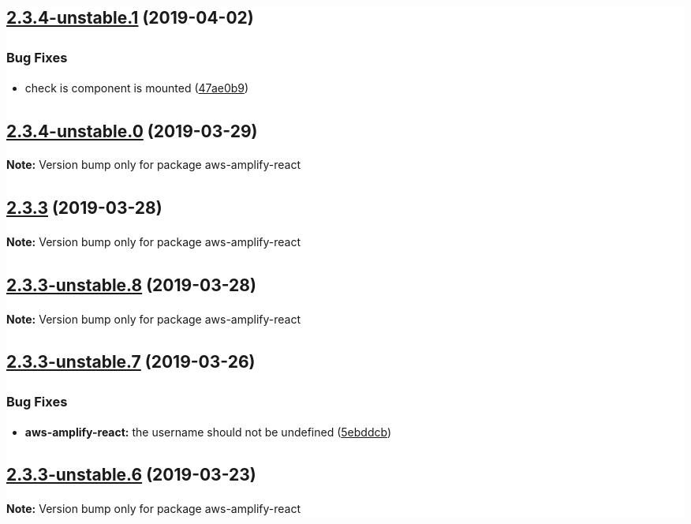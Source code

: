 <a name="2.3.4-unstable.1"></a>

## [2.3.4-unstable.1](https://github.com/aws/aws-amplify/compare/aws-amplify-react@2.3.4-unstable.0...aws-amplify-react@2.3.4-unstable.1) (2019-04-02)

### Bug Fixes

- check is component is mounted ([47ae0b9](https://github.com/aws/aws-amplify/commit/47ae0b9))

<a name="2.3.4-unstable.0"></a>

## [2.3.4-unstable.0](https://github.com/aws/aws-amplify/compare/aws-amplify-react@2.3.3...aws-amplify-react@2.3.4-unstable.0) (2019-03-29)

**Note:** Version bump only for package aws-amplify-react

<a name="2.3.3"></a>

## [2.3.3](https://github.com/aws/aws-amplify/compare/aws-amplify-react@2.3.3-unstable.8...aws-amplify-react@2.3.3) (2019-03-28)

**Note:** Version bump only for package aws-amplify-react

<a name="2.3.3-unstable.8"></a>

## [2.3.3-unstable.8](https://github.com/aws/aws-amplify/compare/aws-amplify-react@2.3.3-unstable.7...aws-amplify-react@2.3.3-unstable.8) (2019-03-28)

**Note:** Version bump only for package aws-amplify-react

<a name="2.3.3-unstable.7"></a>

## [2.3.3-unstable.7](https://github.com/aws/aws-amplify/compare/aws-amplify-react@2.3.3-unstable.6...aws-amplify-react@2.3.3-unstable.7) (2019-03-26)

### Bug Fixes

- **aws-amplify-react:** the username should not be undefined ([5ebddcb](https://github.com/aws/aws-amplify/commit/5ebddcb))

<a name="2.3.3-unstable.6"></a>

## [2.3.3-unstable.6](https://github.com/aws/aws-amplify/compare/aws-amplify-react@2.3.3-unstable.5...aws-amplify-react@2.3.3-unstable.6) (2019-03-23)

**Note:** Version bump only for package aws-amplify-react
